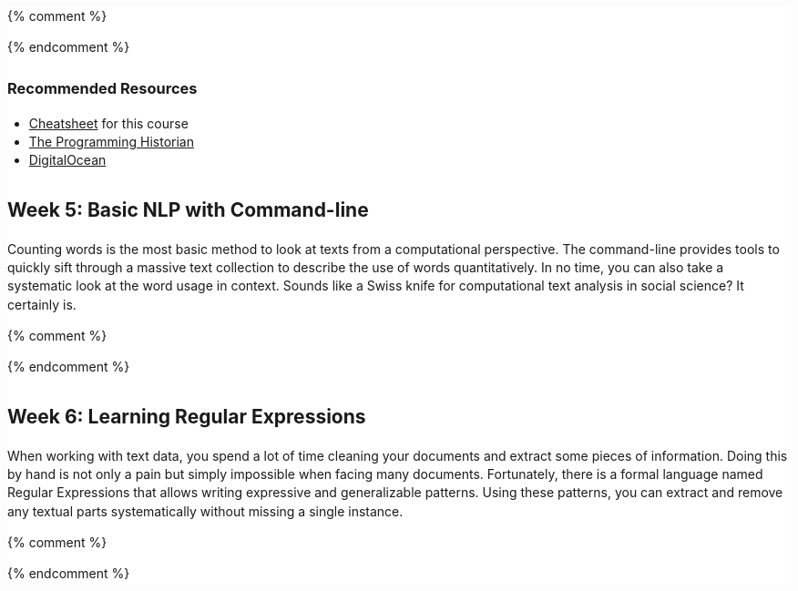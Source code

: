 {% comment %}

[<i class="fas fa-video"></i>](https://tube.switch.ch/videos/653RjYgn8R)

{% endcomment %}


### Recommended Resources

- [Cheatsheet](https://aflueckiger.github.io/KED2022/materials/cheatsheet_command_line.pdf) for this course
- [The Programming Historian](https://programminghistorian.org/en/lessons/intro-to-bash)
- [DigitalOcean](https://www.digitalocean.com/community/tutorials/an-introduction-to-the-linux-terminal)



## Week 5: Basic NLP with Command-line

Counting words is the most basic method to look at texts from a computational perspective. The command-line provides tools to quickly sift through a massive text collection to describe the use of words quantitatively. In no time, you can also take a systematic look at the word usage in context. Sounds like a Swiss knife for computational text analysis in social science? It certainly is.

[<i class="fas fa-desktop"></i>](https://aflueckiger.github.io/KED2022/lectures/html/KED2022_05.html)
[<i class="fas fa-file-pdf"></i>](https://aflueckiger.github.io/KED2022/lectures/pdf/KED2022_05.pdf)
[<i class="fab fa-github"></i>](https://github.com/aflueckiger/KED2022/tree/master/lectures/md/KED2022_05.md)

{% comment %}

[<i class="fas fa-video"></i>](https://tube.switch.ch/videos/t2mm3kJuRs)

{% endcomment %}

## Week 6: Learning Regular Expressions

When working with text data, you spend a lot of time cleaning your documents and extract some pieces of information. Doing this by hand is not only a pain but simply impossible when facing many documents. Fortunately, there is a formal language named Regular Expressions that allows writing expressive and generalizable patterns. Using these patterns, you can extract and remove any textual parts systematically without missing a single instance.

{% comment %}

[<i class="fas fa-desktop"></i>](https://aflueckiger.github.io/KED2022/lectures/html/KED2022_06.html)
[<i class="fas fa-file-pdf"></i>](https://aflueckiger.github.io/KED2022/lectures/pdf/KED2022_06.pdf)
[<i class="fab fa-github"></i>](https://github.com/aflueckiger/KED2022/tree/master/lectures/md/KED2022_06.md)
[<i class="fas fa-video"></i>](https://tube.switch.ch/videos/n7Z4sut3Re)

{% endcomment %}
